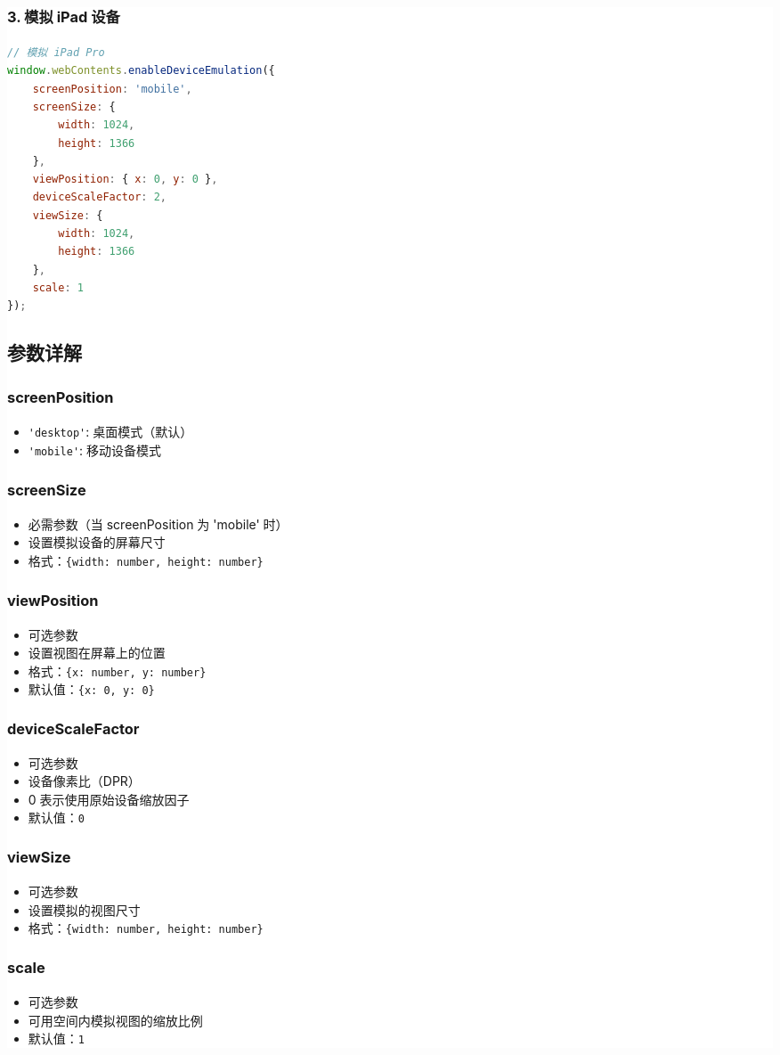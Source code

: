 ### 3. 模拟 iPad 设备

```javascript
// 模拟 iPad Pro
window.webContents.enableDeviceEmulation({
    screenPosition: 'mobile',
    screenSize: {
        width: 1024,
        height: 1366
    },
    viewPosition: { x: 0, y: 0 },
    deviceScaleFactor: 2,
    viewSize: {
        width: 1024,
        height: 1366
    },
    scale: 1
});
```

## 参数详解

### screenPosition
- `'desktop'`: 桌面模式（默认）
- `'mobile'`: 移动设备模式

### screenSize
- 必需参数（当 screenPosition 为 'mobile' 时）
- 设置模拟设备的屏幕尺寸
- 格式：`{width: number, height: number}`

### viewPosition
- 可选参数
- 设置视图在屏幕上的位置
- 格式：`{x: number, y: number}`
- 默认值：`{x: 0, y: 0}`

### deviceScaleFactor
- 可选参数
- 设备像素比（DPR）
- 0 表示使用原始设备缩放因子
- 默认值：`0`

### viewSize
- 可选参数
- 设置模拟的视图尺寸
- 格式：`{width: number, height: number}`

### scale
- 可选参数
- 可用空间内模拟视图的缩放比例
- 默认值：`1`
